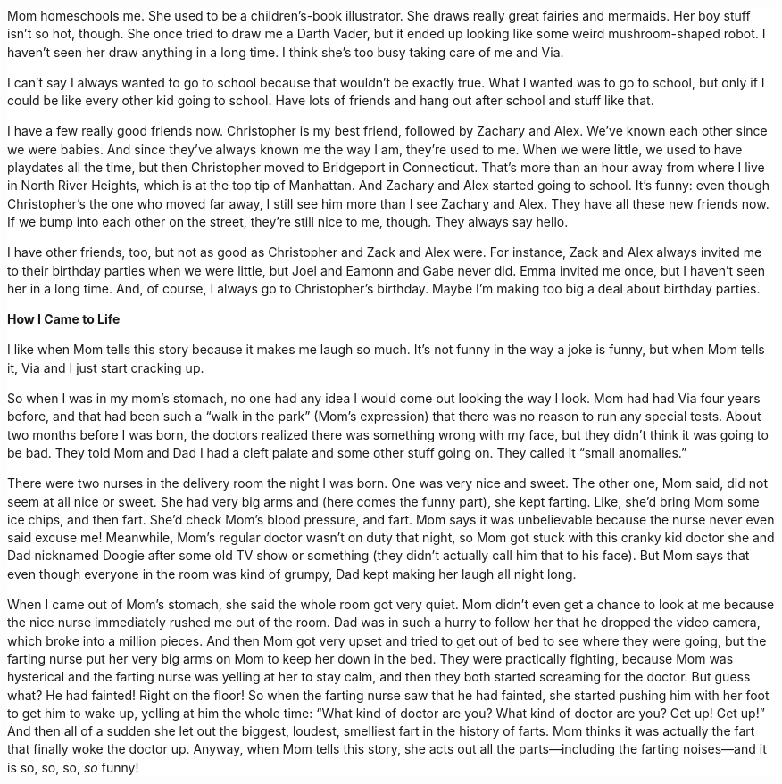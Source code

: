 Mom homeschools me. She used to be a children’s-book illustrator. She draws really great fairies and mermaids. Her boy stuff isn’t so hot, though. She once tried to draw me a Darth Vader, but it ended up looking like some weird mushroom-shaped robot. I haven’t seen her draw anything in a long time. I think she’s too busy taking care of me and Via.

I can’t say I always wanted to go to school because that wouldn’t be exactly true. What I wanted was to go to school, but only if I could be like every other kid going to school. Have lots of friends and hang out after school and stuff like that.

I have a few really good friends now. Christopher is my best friend, followed by Zachary and Alex. We’ve known each other since we were babies. And since they’ve always known me the way I am, they’re used to me. When we were little, we used to have playdates all the time, but then Christopher moved to Bridgeport in Connecticut. That’s more than an hour away from where I live in North River Heights, which is at the top tip of Manhattan. And Zachary and Alex started going to school. It’s funny: even though Christopher’s the one who moved far away, I still see him more than I see Zachary and Alex. They have all these new friends now. If we bump into each other on the street, they’re still nice to me, though. They always say hello.

I have other friends, too, but not as good as Christopher and Zack and Alex were. For instance, Zack and Alex always invited me to their birthday parties when we were little, but Joel and Eamonn and Gabe never did. Emma invited me once, but I haven’t seen her in a long time. And, of course, I always go to Christopher’s birthday. Maybe I’m making too big a deal about birthday parties.

**How I Came to Life**

I like when Mom tells this story because it makes me laugh so much. It’s not funny in the way a joke is funny, but when Mom tells it, Via and I just start cracking up.

So when I was in my mom’s stomach, no one had any idea I would come out looking the way I look. Mom had had Via four years before, and that had been such a “walk in the park” \(Mom’s expression\) that there was no reason to run any special tests. About two months before I was born, the doctors realized there was something wrong with my face, but they didn’t think it was going to be bad. They told Mom and Dad I had a cleft palate and some other stuff going on. They called it “small anomalies.”

There were two nurses in the delivery room the night I was born. One was very nice and sweet. The other one, Mom said, did not seem at all nice or sweet. She had very big arms and \(here comes the funny part\), she kept farting. Like, she’d bring Mom some ice chips, and then fart. She’d check Mom’s blood pressure, and fart. Mom says it was unbelievable because the nurse never even said excuse me\! Meanwhile, Mom’s regular doctor wasn’t on duty that night, so Mom got stuck with this cranky kid doctor she and Dad nicknamed Doogie after some old TV show or something \(they didn’t actually call him that to his face\). But Mom says that even though everyone in the room was kind of grumpy, Dad kept making her laugh all night long.

When I came out of Mom’s stomach, she said the whole room got very quiet. Mom didn’t even get a chance to look at me because the nice nurse immediately rushed me out of the room. Dad was in such a hurry to follow her that he dropped the video camera, which broke into a million pieces. And then Mom got very upset and tried to get out of bed to see where they were going, but the farting nurse put her very big arms on Mom to keep her down in the bed. They were practically fighting, because Mom was hysterical and the farting nurse was yelling at her to stay calm, and then they both started screaming for the doctor. But guess what? He had fainted\! Right on the floor\! So when the farting nurse saw that he had fainted, she started pushing him with her foot to get him to wake up, yelling at him the whole time: “What kind of doctor are you? What kind of doctor are you? Get up\! Get up\!” And then all of a sudden she let out the biggest, loudest, smelliest fart in the history of farts. Mom thinks it was actually the fart that finally woke the doctor up. Anyway, when Mom tells this story, she acts out all the parts—including the farting noises—and it is so, so, so, _so_ funny\!
